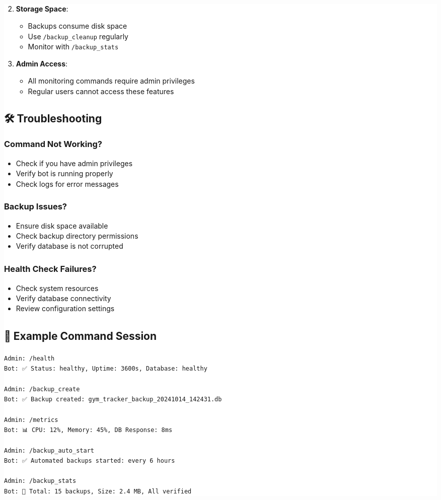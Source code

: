 2. **Storage Space**: 
   - Backups consume disk space
   - Use `/backup_cleanup` regularly
   - Monitor with `/backup_stats`

3. **Admin Access**: 
   - All monitoring commands require admin privileges
   - Regular users cannot access these features

## 🛠️ Troubleshooting

### Command Not Working?
- Check if you have admin privileges
- Verify bot is running properly
- Check logs for error messages

### Backup Issues?
- Ensure disk space available
- Check backup directory permissions
- Verify database is not corrupted

### Health Check Failures?
- Check system resources
- Verify database connectivity
- Review configuration settings

## 📝 Example Command Session

```
Admin: /health
Bot: ✅ Status: healthy, Uptime: 3600s, Database: healthy

Admin: /backup_create  
Bot: ✅ Backup created: gym_tracker_backup_20241014_142431.db

Admin: /metrics
Bot: 📊 CPU: 12%, Memory: 45%, DB Response: 8ms

Admin: /backup_auto_start
Bot: ✅ Automated backups started: every 6 hours

Admin: /backup_stats
Bot: 📁 Total: 15 backups, Size: 2.4 MB, All verified
```